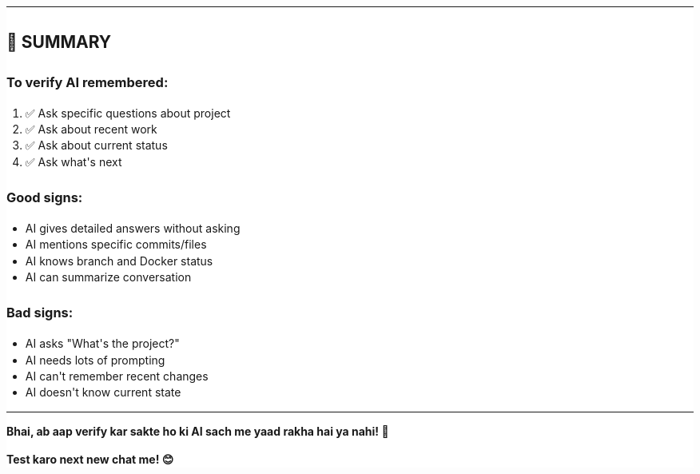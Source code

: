 
---

## 🎯 **SUMMARY**

### **To verify AI remembered:**

1. ✅ Ask specific questions about project
2. ✅ Ask about recent work
3. ✅ Ask about current status
4. ✅ Ask what's next

### **Good signs:**
- AI gives detailed answers without asking
- AI mentions specific commits/files
- AI knows branch and Docker status
- AI can summarize conversation

### **Bad signs:**
- AI asks "What's the project?"
- AI needs lots of prompting
- AI can't remember recent changes
- AI doesn't know current state

---

**Bhai, ab aap verify kar sakte ho ki AI sach me yaad rakha hai ya nahi! 🎯**

**Test karo next new chat me! 😊**
